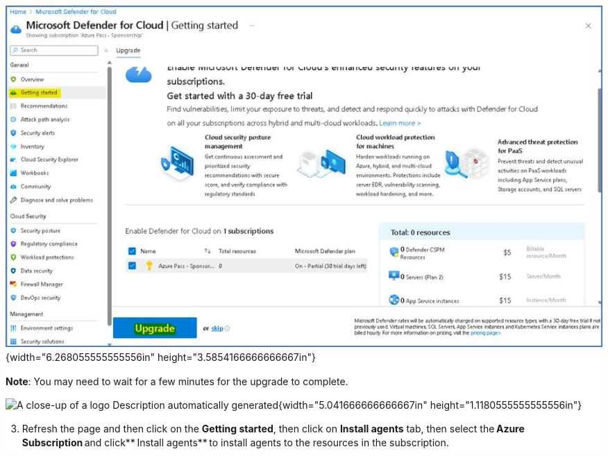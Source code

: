 ![](./media/image32.jpeg){width="6.268055555555556in"
height="3.5854166666666667in"}

**Note**: You may need to wait for a few minutes for the upgrade to
complete.

![A close-up of a logo Description automatically
generated](./media/image33.jpeg){width="5.041666666666667in"
height="1.1180555555555556in"}

3.  Refresh the page and then click on the **Getting started**, then
    click on **Install agents** tab, then select the **Azure
    Subscription** and click\*\* Install agents\*\* to install agents to
    the resources in the subscription.
